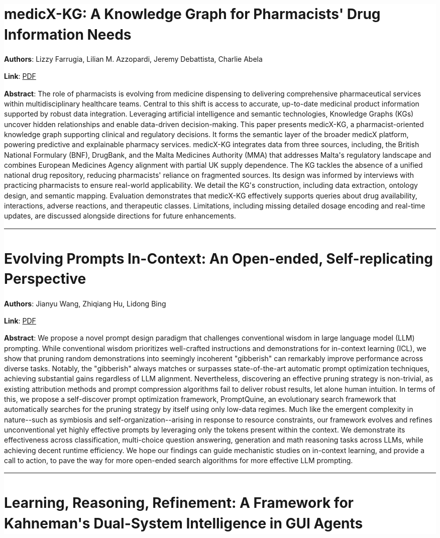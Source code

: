 # medicX-KG: A Knowledge Graph for Pharmacists' Drug Information Needs 

**Authors**: Lizzy Farrugia, Lilian M. Azzopardi, Jeremy Debattista, Charlie Abela  

**Link**: [PDF](https://arxiv.org/pdf/2506.17959)  

**Abstract**: The role of pharmacists is evolving from medicine dispensing to delivering comprehensive pharmaceutical services within multidisciplinary healthcare teams. Central to this shift is access to accurate, up-to-date medicinal product information supported by robust data integration. Leveraging artificial intelligence and semantic technologies, Knowledge Graphs (KGs) uncover hidden relationships and enable data-driven decision-making. This paper presents medicX-KG, a pharmacist-oriented knowledge graph supporting clinical and regulatory decisions. It forms the semantic layer of the broader medicX platform, powering predictive and explainable pharmacy services. medicX-KG integrates data from three sources, including, the British National Formulary (BNF), DrugBank, and the Malta Medicines Authority (MMA) that addresses Malta's regulatory landscape and combines European Medicines Agency alignment with partial UK supply dependence. The KG tackles the absence of a unified national drug repository, reducing pharmacists' reliance on fragmented sources. Its design was informed by interviews with practicing pharmacists to ensure real-world applicability. We detail the KG's construction, including data extraction, ontology design, and semantic mapping. Evaluation demonstrates that medicX-KG effectively supports queries about drug availability, interactions, adverse reactions, and therapeutic classes. Limitations, including missing detailed dosage encoding and real-time updates, are discussed alongside directions for future enhancements. 

---
# Evolving Prompts In-Context: An Open-ended, Self-replicating Perspective 

**Authors**: Jianyu Wang, Zhiqiang Hu, Lidong Bing  

**Link**: [PDF](https://arxiv.org/pdf/2506.17930)  

**Abstract**: We propose a novel prompt design paradigm that challenges conventional wisdom in large language model (LLM) prompting. While conventional wisdom prioritizes well-crafted instructions and demonstrations for in-context learning (ICL), we show that pruning random demonstrations into seemingly incoherent "gibberish" can remarkably improve performance across diverse tasks. Notably, the "gibberish" always matches or surpasses state-of-the-art automatic prompt optimization techniques, achieving substantial gains regardless of LLM alignment. Nevertheless, discovering an effective pruning strategy is non-trivial, as existing attribution methods and prompt compression algorithms fail to deliver robust results, let alone human intuition. In terms of this, we propose a self-discover prompt optimization framework, PromptQuine, an evolutionary search framework that automatically searches for the pruning strategy by itself using only low-data regimes. Much like the emergent complexity in nature--such as symbiosis and self-organization--arising in response to resource constraints, our framework evolves and refines unconventional yet highly effective prompts by leveraging only the tokens present within the context. We demonstrate its effectiveness across classification, multi-choice question answering, generation and math reasoning tasks across LLMs, while achieving decent runtime efficiency. We hope our findings can guide mechanistic studies on in-context learning, and provide a call to action, to pave the way for more open-ended search algorithms for more effective LLM prompting. 

---
# Learning, Reasoning, Refinement: A Framework for Kahneman's Dual-System Intelligence in GUI Agents 

